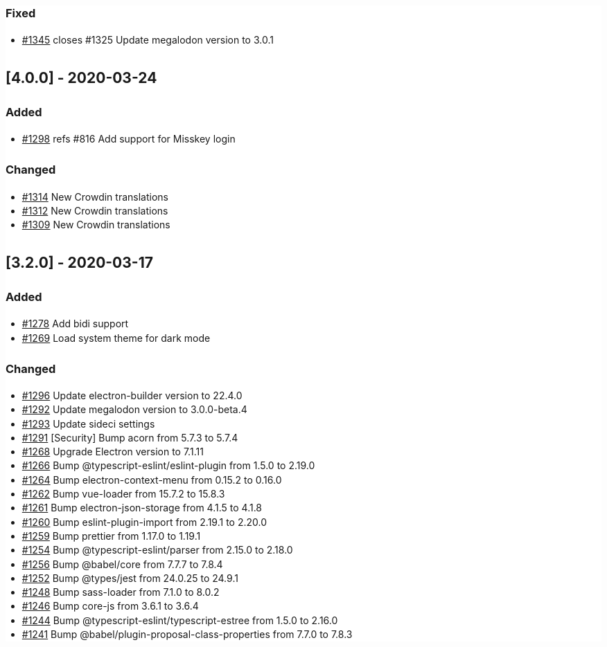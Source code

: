 ### Fixed
- [#1345](https://github.com/h3poteto/whalebird-desktop/pull/1345) closes #1325 Update megalodon version to 3.0.1

## [4.0.0] - 2020-03-24
### Added
- [#1298](https://github.com/h3poteto/whalebird-desktop/pull/1298) refs #816 Add support for Misskey login

### Changed
- [#1314](https://github.com/h3poteto/whalebird-desktop/pull/1314) New Crowdin translations
- [#1312](https://github.com/h3poteto/whalebird-desktop/pull/1312) New Crowdin translations
- [#1309](https://github.com/h3poteto/whalebird-desktop/pull/1309) New Crowdin translations

## [3.2.0] - 2020-03-17
### Added
- [#1278](https://github.com/h3poteto/whalebird-desktop/pull/1278) Add bidi support
- [#1269](https://github.com/h3poteto/whalebird-desktop/pull/1269) Load system theme for dark mode

### Changed
- [#1296](https://github.com/h3poteto/whalebird-desktop/pull/1296) Update electron-builder version to 22.4.0
- [#1292](https://github.com/h3poteto/whalebird-desktop/pull/1292) Update megalodon version to 3.0.0-beta.4
- [#1293](https://github.com/h3poteto/whalebird-desktop/pull/1293) Update sideci settings
- [#1291](https://github.com/h3poteto/whalebird-desktop/pull/1291) [Security] Bump acorn from 5.7.3 to 5.7.4
- [#1268](https://github.com/h3poteto/whalebird-desktop/pull/1268) Upgrade Electron version to 7.1.11
- [#1266](https://github.com/h3poteto/whalebird-desktop/pull/1266) Bump @typescript-eslint/eslint-plugin from 1.5.0 to 2.19.0
- [#1264](https://github.com/h3poteto/whalebird-desktop/pull/1264) Bump electron-context-menu from 0.15.2 to 0.16.0
- [#1262](https://github.com/h3poteto/whalebird-desktop/pull/1262) Bump vue-loader from 15.7.2 to 15.8.3
- [#1261](https://github.com/h3poteto/whalebird-desktop/pull/1261) Bump electron-json-storage from 4.1.5 to 4.1.8
- [#1260](https://github.com/h3poteto/whalebird-desktop/pull/1260) Bump eslint-plugin-import from 2.19.1 to 2.20.0
- [#1259](https://github.com/h3poteto/whalebird-desktop/pull/1259) Bump prettier from 1.17.0 to 1.19.1
- [#1254](https://github.com/h3poteto/whalebird-desktop/pull/1254) Bump @typescript-eslint/parser from 2.15.0 to 2.18.0
- [#1256](https://github.com/h3poteto/whalebird-desktop/pull/1256) Bump @babel/core from 7.7.7 to 7.8.4
- [#1252](https://github.com/h3poteto/whalebird-desktop/pull/1252) Bump @types/jest from 24.0.25 to 24.9.1
- [#1248](https://github.com/h3poteto/whalebird-desktop/pull/1248) Bump sass-loader from 7.1.0 to 8.0.2
- [#1246](https://github.com/h3poteto/whalebird-desktop/pull/1246) Bump core-js from 3.6.1 to 3.6.4
- [#1244](https://github.com/h3poteto/whalebird-desktop/pull/1244) Bump @typescript-eslint/typescript-estree from 1.5.0 to 2.16.0
- [#1241](https://github.com/h3poteto/whalebird-desktop/pull/1241) Bump @babel/plugin-proposal-class-properties from 7.7.0 to 7.8.3
